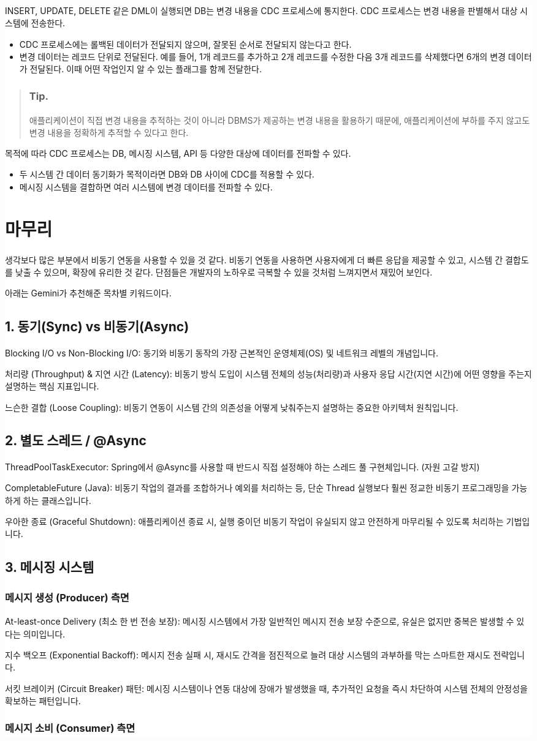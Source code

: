 INSERT, UPDATE, DELETE 같은 DML이 실행되면 DB는 변경 내용을 CDC 프로세스에 통지한다. CDC 프로세스는 변경 내용을 판별해서 대상 시스템에 전송한다.

- CDC 프로세스에는 롤백된 데이터가 전달되지 않으며, 잘못된 순서로 전달되지 않는다고 한다.
- 변경 데이터는 레코드 단위로 전달된다. 예를 들어, 1개 레코드를 추가하고 2개 레코드를 수정한 다음 3개 레코드를 삭제했다면 6개의 변경 데이터가 전달된다. 이때 어떤 작업인지 알 수 있는 플래그를 함께 전달한다.

> ### Tip.
>
> 애플리케이션이 직접 변경 내용을 추적하는 것이 아니라 DBMS가 제공하는 변경 내용을 활용하기 때문에, 애플리케이션에 부하를 주지 않고도 변경 내용을 정확하게 추적할 수 있다고 한다.

목적에 따라 CDC 프로세스는 DB, 메시징 시스템, API 등 다양한 대상에 데이터를 전파할 수 있다.

- 두 시스템 간 데이터 동기화가 목적이라면 DB와 DB 사이에 CDC를 적용할 수 있다.
- 메시징 시스템을 결합하면 여러 시스템에 변경 데이터를 전파할 수 있다.

# 마무리

생각보다 많은 부분에서 비동기 연동을 사용할 수 있을 것 같다. 비동기 연동을 사용하면 사용자에게 더 빠른 응답을 제공할 수 있고, 시스템 간 결합도를 낮출 수 있으며, 확장에 유리한 것 같다. 단점들은 개발자의 노하우로 극복할 수 있을 것처럼 느껴지면서 재밌어 보인다.

아래는 Gemini가 추천해준 목차별 키워드이다.

## 1. 동기(Sync) vs 비동기(Async)

Blocking I/O vs Non-Blocking I/O: 동기와 비동기 동작의 가장 근본적인 운영체제(OS) 및 네트워크 레벨의 개념입니다.

처리량 (Throughput) & 지연 시간 (Latency): 비동기 방식 도입이 시스템 전체의 성능(처리량)과 사용자 응답 시간(지연 시간)에 어떤 영향을 주는지 설명하는 핵심 지표입니다.

느슨한 결합 (Loose Coupling): 비동기 연동이 시스템 간의 의존성을 어떻게 낮춰주는지 설명하는 중요한 아키텍처 원칙입니다.

## 2. 별도 스레드 / @Async

ThreadPoolTaskExecutor: Spring에서 @Async를 사용할 때 반드시 직접 설정해야 하는 스레드 풀 구현체입니다. (자원 고갈 방지)

CompletableFuture (Java): 비동기 작업의 결과를 조합하거나 예외를 처리하는 등, 단순 Thread 실행보다 훨씬 정교한 비동기 프로그래밍을 가능하게 하는 클래스입니다.

우아한 종료 (Graceful Shutdown): 애플리케이션 종료 시, 실행 중이던 비동기 작업이 유실되지 않고 안전하게 마무리될 수 있도록 처리하는 기법입니다.

## 3. 메시징 시스템

### 메시지 생성 (Producer) 측면

At-least-once Delivery (최소 한 번 전송 보장): 메시징 시스템에서 가장 일반적인 메시지 전송 보장 수준으로, 유실은 없지만 중복은 발생할 수 있다는 의미입니다.

지수 백오프 (Exponential Backoff): 메시지 전송 실패 시, 재시도 간격을 점진적으로 늘려 대상 시스템의 과부하를 막는 스마트한 재시도 전략입니다.

서킷 브레이커 (Circuit Breaker) 패턴: 메시징 시스템이나 연동 대상에 장애가 발생했을 때, 추가적인 요청을 즉시 차단하여 시스템 전체의 안정성을 확보하는 패턴입니다.

### 메시지 소비 (Consumer) 측면
